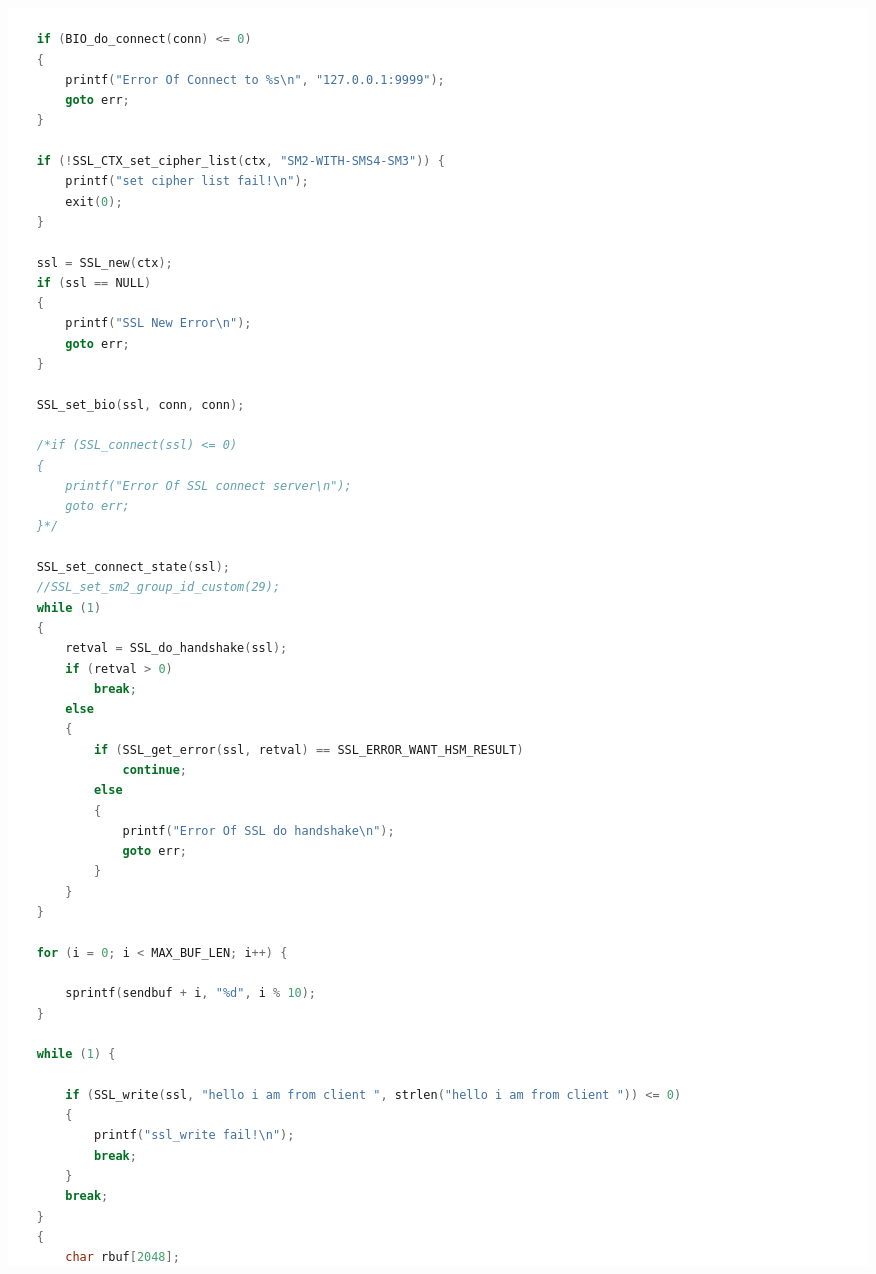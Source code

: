 ```c

    if (BIO_do_connect(conn) <= 0)
    {
        printf("Error Of Connect to %s\n", "127.0.0.1:9999");
        goto err;
    }

    if (!SSL_CTX_set_cipher_list(ctx, "SM2-WITH-SMS4-SM3")) {
        printf("set cipher list fail!\n");
        exit(0);
    }

    ssl = SSL_new(ctx);
    if (ssl == NULL)
    {
        printf("SSL New Error\n");
        goto err;
    }

    SSL_set_bio(ssl, conn, conn);

    /*if (SSL_connect(ssl) <= 0)
    {
        printf("Error Of SSL connect server\n");
        goto err;
    }*/

    SSL_set_connect_state(ssl);
    //SSL_set_sm2_group_id_custom(29);
    while (1)
    {
        retval = SSL_do_handshake(ssl);
        if (retval > 0)
            break;
        else
        {
            if (SSL_get_error(ssl, retval) == SSL_ERROR_WANT_HSM_RESULT)
                continue;
            else
            {
                printf("Error Of SSL do handshake\n");
                goto err;
            }
        }
    }

    for (i = 0; i < MAX_BUF_LEN; i++) {

        sprintf(sendbuf + i, "%d", i % 10);
    }

    while (1) {

        if (SSL_write(ssl, "hello i am from client ", strlen("hello i am from client ")) <= 0)
        {
            printf("ssl_write fail!\n");
            break;
        }
        break;
    }
    {
        char rbuf[2048];

```

[https://github.com/guanzhi/GmSSL]: 最新版本，好像只有国密算法，没有openssl
[https://github.com/guanzhi/GmSSL/tree/GmSSL-v2]: v2版本，有openssl